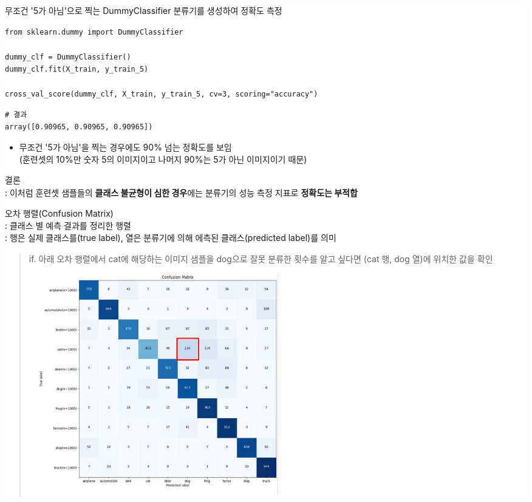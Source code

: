무조건 '5가 아님'으로 찍는 DummyClassifier 분류기를 생성하여 정확도 측정  
```
from sklearn.dummy import DummyClassifier

dummy_clf = DummyClassifier()
dummy_clf.fit(X_train, y_train_5)  

cross_val_score(dummy_clf, X_train, y_train_5, cv=3, scoring="accuracy") 
```
```
# 결과
array([0.90965, 0.90965, 0.90965])
```
- 무조건 '5가 아님'을 찍는 경우에도 90% 넘는 정확도를 보임  
(훈련셋의 10%만 숫자 5의 이미지이고 나머지 90%는 5가 아닌 이미지이기 때문)  
    
결론  
: 이처럼 훈련셋 샘플들의 <b>클래스 불균형이 심한 경우</b>에는 분류기의 성능 측정 지표로 <b>정확도는 부적합</b>
  
오차 행렬(Confusion Matrix)  
: 클래스 별 예측 결과를 정리한 행렬  
: 행은 실제 클래스를(true label), 열은 분류기에 의해 에측된 클래스(predicted label)를 의미  
  
> if. 아래 오차 행렬에서 cat에 해당하는 이미지 샘플을 dog으로 잘못 분류한 횟수를 알고 싶다면 (cat 행, dog 열)에 위치한 값을 확인  
>     
>  <img src = "../image/오차 행렬.png" width ="50%">
